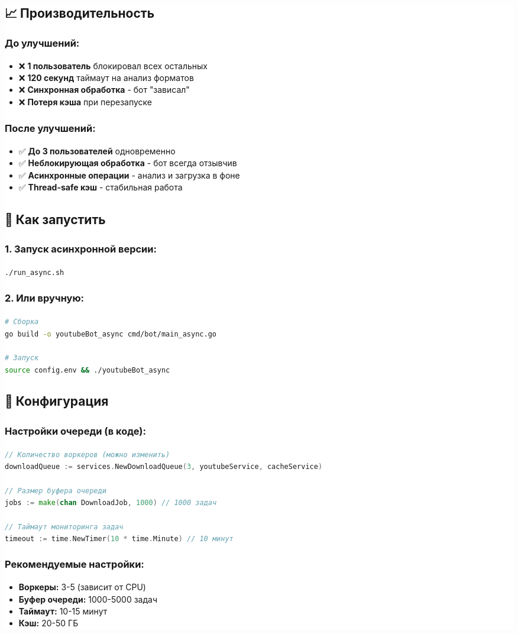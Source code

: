 ## 📈 Производительность

### До улучшений:
- ❌ **1 пользователь** блокировал всех остальных
- ❌ **120 секунд** таймаут на анализ форматов
- ❌ **Синхронная обработка** - бот "зависал"
- ❌ **Потеря кэша** при перезапуске

### После улучшений:
- ✅ **До 3 пользователей** одновременно
- ✅ **Неблокирующая обработка** - бот всегда отзывчив
- ✅ **Асинхронные операции** - анализ и загрузка в фоне
- ✅ **Thread-safe кэш** - стабильная работа

## 🚀 Как запустить

### 1. Запуск асинхронной версии:
```bash
./run_async.sh
```

### 2. Или вручную:
```bash
# Сборка
go build -o youtubeBot_async cmd/bot/main_async.go

# Запуск
source config.env && ./youtubeBot_async
```

## 🔧 Конфигурация

### Настройки очереди (в коде):
```go
// Количество воркеров (можно изменить)
downloadQueue := services.NewDownloadQueue(3, youtubeService, cacheService)

// Размер буфера очереди
jobs := make(chan DownloadJob, 1000) // 1000 задач

// Таймаут мониторинга задач
timeout := time.NewTimer(10 * time.Minute) // 10 минут
```

### Рекомендуемые настройки:
- **Воркеры:** 3-5 (зависит от CPU)
- **Буфер очереди:** 1000-5000 задач
- **Таймаут:** 10-15 минут
- **Кэш:** 20-50 ГБ
